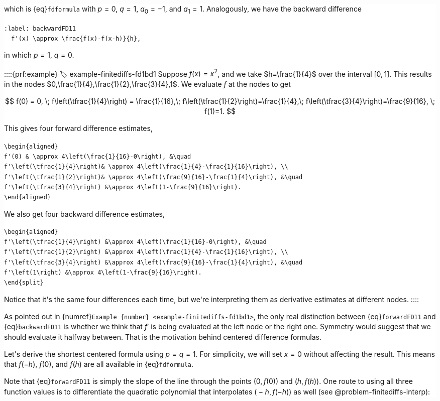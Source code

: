 which is {eq}`fdformula` with $p=0$, $q=1$, $a_0=-1$, and $a_1=1$. Analogously, we have the backward difference

```{math}
:label: backwardFD11
  f'(x) \approx \frac{f(x)-f(x-h)}{h},
```

in which $p=1$, $q=0$.

::::{prf:example}
:label: example-finitediffs-fd1bd1
Suppose $f(x)=x^2$, and we take $h=\frac{1}{4}$ over the interval $[0,1]$. This results in the nodes $0,\frac{1}{4},\frac{1}{2},\frac{3}{4},1$. We evaluate $f$ at the nodes to get

$$
f(0) = 0, \; f\left(\tfrac{1}{4}\right) = \frac{1}{16},\; f\left(\tfrac{1}{2}\right)=\frac{1}{4},\; f\left(\tfrac{3}{4}\right)=\frac{9}{16}, \; f(1)=1.
$$

This gives four forward difference estimates,

```{math}
\begin{aligned}
f'(0) & \approx 4\left(\frac{1}{16}-0\right), &\quad
f'\left(\tfrac{1}{4}\right)& \approx 4\left(\frac{1}{4}-\frac{1}{16}\right), \\
f'\left(\tfrac{1}{2}\right)& \approx 4\left(\frac{9}{16}-\frac{1}{4}\right), &\quad
f'\left(\tfrac{3}{4}\right) &\approx 4\left(1-\frac{9}{16}\right).
\end{aligned}
```

We also get four backward difference estimates,

```{math}
\begin{aligned}
f'\left(\tfrac{1}{4}\right) &\approx 4\left(\frac{1}{16}-0\right), &\quad
f'\left(\tfrac{1}{2}\right) &\approx 4\left(\frac{1}{4}-\frac{1}{16}\right), \\
f'\left(\tfrac{3}{4}\right) &\approx 4\left(\frac{9}{16}-\frac{1}{4}\right), &\quad
f'\left(1\right) &\approx 4\left(1-\frac{9}{16}\right).
\end{split}
```

Notice that it's the same four differences each time, but we're interpreting them as derivative estimates at different nodes.
::::

As pointed out in {numref}`Example {number} <example-finitediffs-fd1bd1>`, the only real distinction between {eq}`forwardFD11` and {eq}`backwardFD11` is whether we think that $f'$ is being evaluated at the left node or the right one. Symmetry would suggest that we should evaluate it halfway between. That is the motivation behind centered difference formulas.

Let's derive the shortest centered formula using $p=q=1$. For simplicity, we will set $x=0$ without affecting the result. This means that $f(-h)$, $f(0)$, and $f(h)$ are all available in {eq}`fdformula`.

Note that {eq}`forwardFD11` is simply the slope of the line through the points $\bigl(0,f(0)\bigr)$ and $\bigl(h,f(h)\bigr)$. One route to using all three function values is to differentiate the quadratic polynomial that interpolates $\bigl(-h,f(-h)\bigr)$ as well (see @problem-finitediffs-interp):
